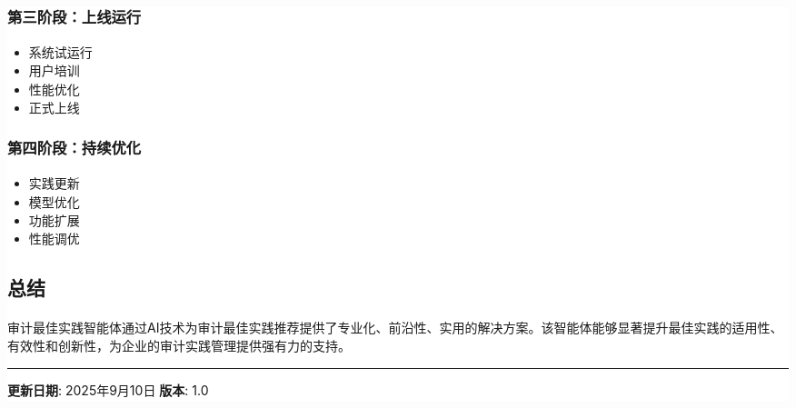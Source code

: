 ### 第三阶段：上线运行
- 系统试运行
- 用户培训
- 性能优化
- 正式上线

### 第四阶段：持续优化
- 实践更新
- 模型优化
- 功能扩展
- 性能调优

## 总结

审计最佳实践智能体通过AI技术为审计最佳实践推荐提供了专业化、前沿性、实用的解决方案。该智能体能够显著提升最佳实践的适用性、有效性和创新性，为企业的审计实践管理提供强有力的支持。

---

**更新日期**: 2025年9月10日
**版本**: 1.0